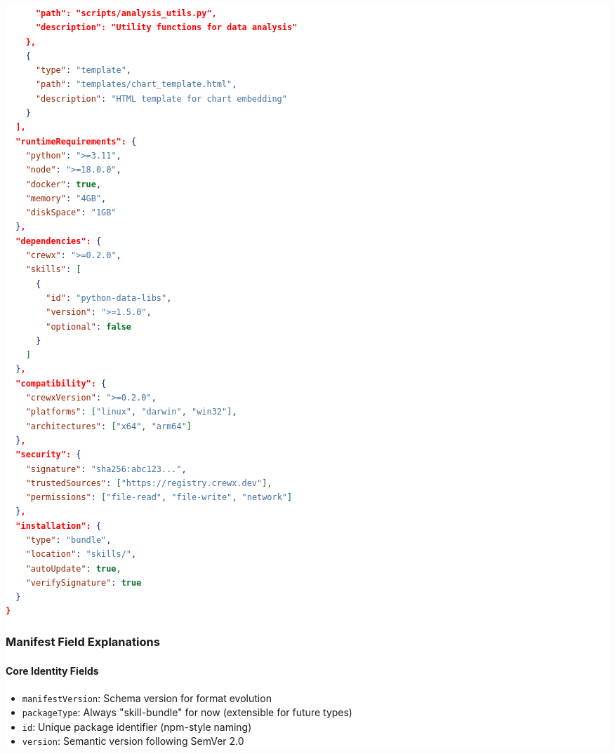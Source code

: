 ```json
      "path": "scripts/analysis_utils.py",
      "description": "Utility functions for data analysis"
    },
    {
      "type": "template",
      "path": "templates/chart_template.html",
      "description": "HTML template for chart embedding"
    }
  ],
  "runtimeRequirements": {
    "python": ">=3.11",
    "node": ">=18.0.0",
    "docker": true,
    "memory": "4GB",
    "diskSpace": "1GB"
  },
  "dependencies": {
    "crewx": ">=0.2.0",
    "skills": [
      {
        "id": "python-data-libs",
        "version": ">=1.5.0",
        "optional": false
      }
    ]
  },
  "compatibility": {
    "crewxVersion": ">=0.2.0",
    "platforms": ["linux", "darwin", "win32"],
    "architectures": ["x64", "arm64"]
  },
  "security": {
    "signature": "sha256:abc123...",
    "trustedSources": ["https://registry.crewx.dev"],
    "permissions": ["file-read", "file-write", "network"]
  },
  "installation": {
    "type": "bundle",
    "location": "skills/",
    "autoUpdate": true,
    "verifySignature": true
  }
}
```

### Manifest Field Explanations

#### Core Identity Fields
- `manifestVersion`: Schema version for format evolution
- `packageType`: Always "skill-bundle" for now (extensible for future types)
- `id`: Unique package identifier (npm-style naming)
- `version`: Semantic version following SemVer 2.0
